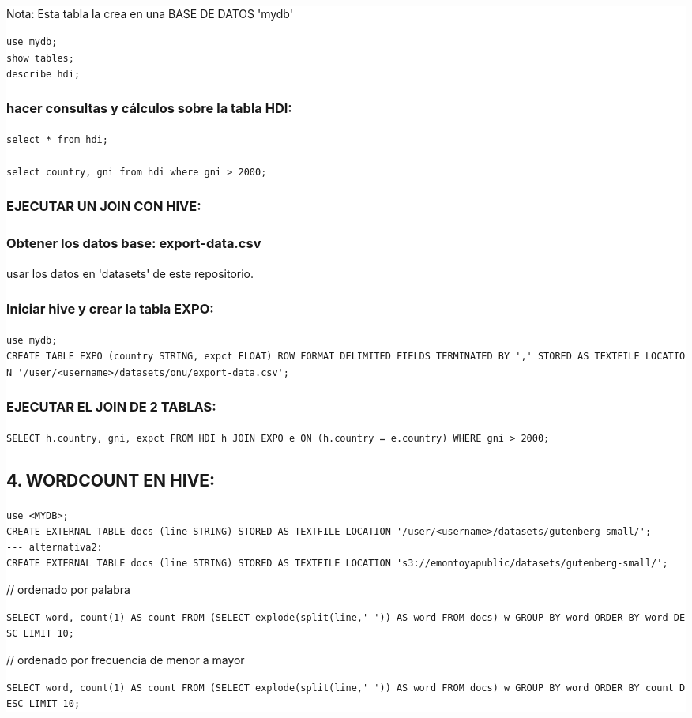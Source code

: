 Nota: Esta tabla la crea en una BASE DE DATOS 'mydb'
```
use mydb;
show tables;
describe hdi;
```

### hacer consultas y cálculos sobre la tabla HDI:
```
select * from hdi;

select country, gni from hdi where gni > 2000;    
```

### EJECUTAR UN JOIN CON HIVE:

### Obtener los datos base: export-data.csv

usar los datos en 'datasets' de este repositorio.

### Iniciar hive y crear la tabla EXPO:

```
use mydb;
CREATE TABLE EXPO (country STRING, expct FLOAT) ROW FORMAT DELIMITED FIELDS TERMINATED BY ',' STORED AS TEXTFILE LOCATION '/user/<username>/datasets/onu/export-data.csv';
```

### EJECUTAR EL JOIN DE 2 TABLAS:
```
SELECT h.country, gni, expct FROM HDI h JOIN EXPO e ON (h.country = e.country) WHERE gni > 2000;
```


## 4. WORDCOUNT EN HIVE:
```
use <MYDB>;
CREATE EXTERNAL TABLE docs (line STRING) STORED AS TEXTFILE LOCATION '/user/<username>/datasets/gutenberg-small/';
--- alternativa2:
CREATE EXTERNAL TABLE docs (line STRING) STORED AS TEXTFILE LOCATION 's3://emontoyapublic/datasets/gutenberg-small/';
```

// ordenado por palabra
```
SELECT word, count(1) AS count FROM (SELECT explode(split(line,' ')) AS word FROM docs) w GROUP BY word ORDER BY word DESC LIMIT 10;
```
// ordenado por frecuencia de menor a mayor
```
SELECT word, count(1) AS count FROM (SELECT explode(split(line,' ')) AS word FROM docs) w GROUP BY word ORDER BY count DESC LIMIT 10;
```
